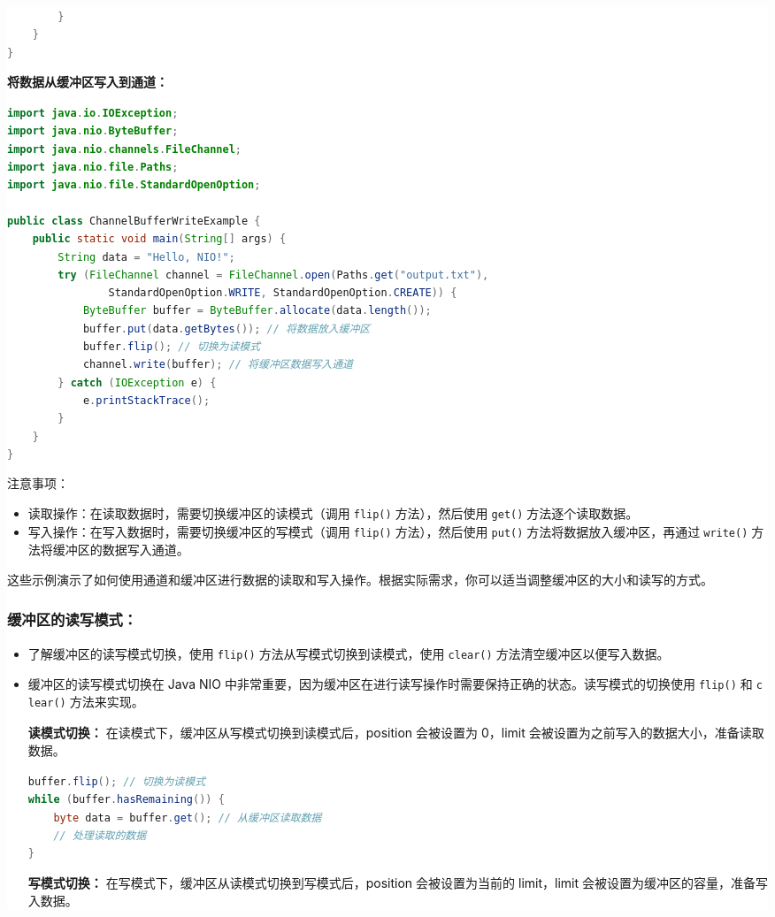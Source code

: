   ```java
          }
      }
  }
  ```

  **将数据从缓冲区写入到通道：**
  ```java
  import java.io.IOException;
  import java.nio.ByteBuffer;
  import java.nio.channels.FileChannel;
  import java.nio.file.Paths;
  import java.nio.file.StandardOpenOption;
  
  public class ChannelBufferWriteExample {
      public static void main(String[] args) {
          String data = "Hello, NIO!";
          try (FileChannel channel = FileChannel.open(Paths.get("output.txt"),
                  StandardOpenOption.WRITE, StandardOpenOption.CREATE)) {
              ByteBuffer buffer = ByteBuffer.allocate(data.length());
              buffer.put(data.getBytes()); // 将数据放入缓冲区
              buffer.flip(); // 切换为读模式
              channel.write(buffer); // 将缓冲区数据写入通道
          } catch (IOException e) {
              e.printStackTrace();
          }
      }
  }
  ```

  注意事项：
  - 读取操作：在读取数据时，需要切换缓冲区的读模式（调用 `flip()` 方法），然后使用 `get()` 方法逐个读取数据。
  - 写入操作：在写入数据时，需要切换缓冲区的写模式（调用 `flip()` 方法），然后使用 `put()` 方法将数据放入缓冲区，再通过 `write()` 方法将缓冲区的数据写入通道。

  这些示例演示了如何使用通道和缓冲区进行数据的读取和写入操作。根据实际需求，你可以适当调整缓冲区的大小和读写的方式。

### **缓冲区的读写模式：** 

- 了解缓冲区的读写模式切换，使用 `flip()` 方法从写模式切换到读模式，使用 `clear()` 方法清空缓冲区以便写入数据。

- 缓冲区的读写模式切换在 Java NIO 中非常重要，因为缓冲区在进行读写操作时需要保持正确的状态。读写模式的切换使用 `flip()` 和 `clear()` 方法来实现。

  **读模式切换：**
  在读模式下，缓冲区从写模式切换到读模式后，position 会被设置为 0，limit 会被设置为之前写入的数据大小，准备读取数据。

  ```java
  buffer.flip(); // 切换为读模式
  while (buffer.hasRemaining()) {
      byte data = buffer.get(); // 从缓冲区读取数据
      // 处理读取的数据
  }
  ```

  **写模式切换：**
  在写模式下，缓冲区从读模式切换到写模式后，position 会被设置为当前的 limit，limit 会被设置为缓冲区的容量，准备写入数据。
